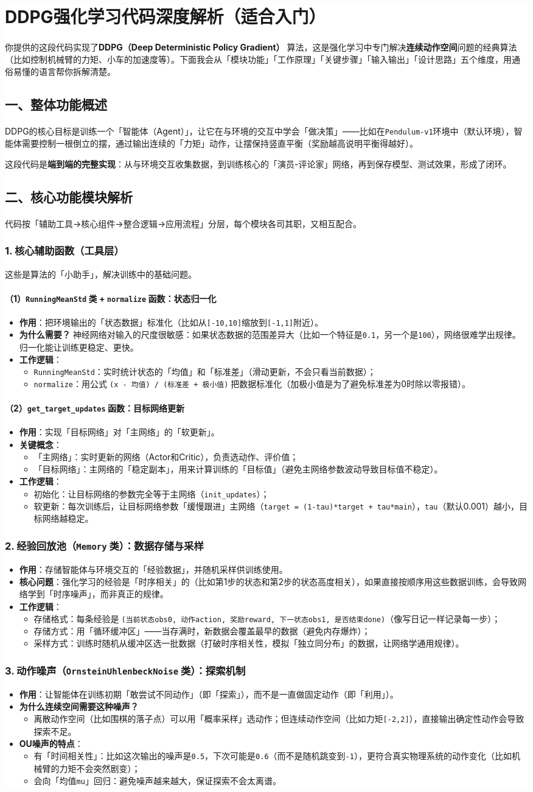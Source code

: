 # DDPG强化学习代码深度解析（适合入门）

你提供的这段代码实现了**DDPG（Deep Deterministic Policy Gradient）** 算法，这是强化学习中专门解决**连续动作空间**问题的经典算法（比如控制机械臂的力矩、小车的加速度等）。下面我会从「模块功能」「工作原理」「关键步骤」「输入输出」「设计思路」五个维度，用通俗易懂的语言帮你拆解清楚。


## 一、整体功能概述
DDPG的核心目标是训练一个「智能体（Agent）」，让它在与环境的交互中学会「做决策」——比如在`Pendulum-v1`环境中（默认环境），智能体需要控制一根倒立的摆，通过输出连续的「力矩」动作，让摆保持竖直平衡（奖励越高说明平衡得越好）。

这段代码是**端到端的完整实现**：从与环境交互收集数据，到训练核心的「演员-评论家」网络，再到保存模型、测试效果，形成了闭环。


## 二、核心功能模块解析
代码按「辅助工具→核心组件→整合逻辑→应用流程」分层，每个模块各司其职，又相互配合。

### 1. 核心辅助函数（工具层）
这些是算法的「小助手」，解决训练中的基础问题。

#### （1）`RunningMeanStd` 类 + `normalize` 函数：状态归一化
- **作用**：把环境输出的「状态数据」标准化（比如从`[-10,10]`缩放到`[-1,1]`附近）。
- **为什么需要？** 神经网络对输入的尺度很敏感：如果状态数据的范围差异大（比如一个特征是`0.1`，另一个是`100`），网络很难学出规律。归一化能让训练更稳定、更快。
- **工作逻辑**：
  - `RunningMeanStd`：实时统计状态的「均值」和「标准差」（滑动更新，不会只看当前数据）；
  - `normalize`：用公式 `(x - 均值) / (标准差 + 极小值)` 把数据标准化（加极小值是为了避免标准差为0时除以零报错）。

#### （2）`get_target_updates` 函数：目标网络更新
- **作用**：实现「目标网络」对「主网络」的「软更新」。
- **关键概念**：
  - 「主网络」：实时更新的网络（Actor和Critic），负责选动作、评价值；
  - 「目标网络」：主网络的「稳定副本」，用来计算训练的「目标值」（避免主网络参数波动导致目标值不稳定）。
- **工作逻辑**：
  - 初始化：让目标网络的参数完全等于主网络（`init_updates`）；
  - 软更新：每次训练后，让目标网络参数「缓慢跟进」主网络（`target = (1-tau)*target + tau*main`），`tau`（默认0.001）越小，目标网络越稳定。


### 2. 经验回放池（`Memory` 类）：数据存储与采样
- **作用**：存储智能体与环境交互的「经验数据」，并随机采样供训练使用。
- **核心问题**：强化学习的经验是「时序相关」的（比如第1步的状态和第2步的状态高度相关），如果直接按顺序用这些数据训练，会导致网络学到「时序噪声」，而非真正的规律。
- **工作逻辑**：
  - 存储格式：每条经验是 `(当前状态obs0, 动作action, 奖励reward, 下一状态obs1, 是否结束done)`（像写日记一样记录每一步）；
  - 存储方式：用「循环缓冲区」——当存满时，新数据会覆盖最早的数据（避免内存爆炸）；
  - 采样方式：训练时随机从缓冲区选一批数据（打破时序相关性，模拟「独立同分布」的数据，让网络学通用规律）。


### 3. 动作噪声（`OrnsteinUhlenbeckNoise` 类）：探索机制
- **作用**：让智能体在训练初期「敢尝试不同动作」（即「探索」），而不是一直做固定动作（即「利用」）。
- **为什么连续空间需要这种噪声？**
  - 离散动作空间（比如围棋的落子点）可以用「概率采样」选动作；但连续动作空间（比如力矩`[-2,2]`），直接输出确定性动作会导致探索不足。
- **OU噪声的特点**：
  - 有「时间相关性」：比如这次输出的噪声是`0.5`，下次可能是`0.6`（而不是随机跳变到`-1`），更符合真实物理系统的动作变化（比如机械臂的力矩不会突然剧变）；
  - 会向「均值`mu`」回归：避免噪声越来越大，保证探索不会太离谱。
